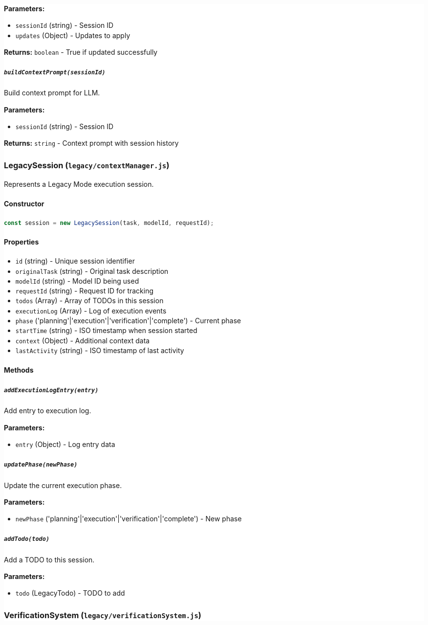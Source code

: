 **Parameters:**
- `sessionId` (string) - Session ID
- `updates` (Object) - Updates to apply

**Returns:** `boolean` - True if updated successfully

##### `buildContextPrompt(sessionId)`
Build context prompt for LLM.

**Parameters:**
- `sessionId` (string) - Session ID

**Returns:** `string` - Context prompt with session history

### LegacySession (`legacy/contextManager.js`)

Represents a Legacy Mode execution session.

#### Constructor
```javascript
const session = new LegacySession(task, modelId, requestId);
```

#### Properties
- `id` (string) - Unique session identifier
- `originalTask` (string) - Original task description
- `modelId` (string) - Model ID being used
- `requestId` (string) - Request ID for tracking
- `todos` (Array) - Array of TODOs in this session
- `executionLog` (Array) - Log of execution events
- `phase` ('planning'|'execution'|'verification'|'complete') - Current phase
- `startTime` (string) - ISO timestamp when session started
- `context` (Object) - Additional context data
- `lastActivity` (string) - ISO timestamp of last activity

#### Methods

##### `addExecutionLogEntry(entry)`
Add entry to execution log.

**Parameters:**
- `entry` (Object) - Log entry data

##### `updatePhase(newPhase)`
Update the current execution phase.

**Parameters:**
- `newPhase` ('planning'|'execution'|'verification'|'complete') - New phase

##### `addTodo(todo)`
Add a TODO to this session.

**Parameters:**
- `todo` (LegacyTodo) - TODO to add

### VerificationSystem (`legacy/verificationSystem.js`)
